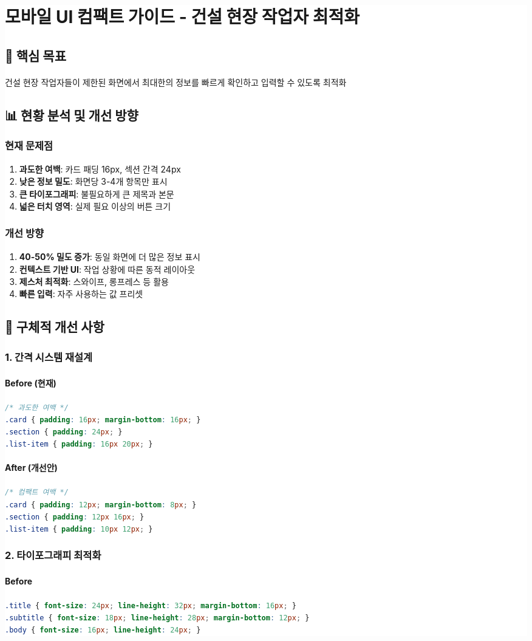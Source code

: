 # 모바일 UI 컴팩트 가이드 - 건설 현장 작업자 최적화

## 🎯 핵심 목표
건설 현장 작업자들이 제한된 화면에서 최대한의 정보를 빠르게 확인하고 입력할 수 있도록 최적화

## 📊 현황 분석 및 개선 방향

### 현재 문제점
1. **과도한 여백**: 카드 패딩 16px, 섹션 간격 24px
2. **낮은 정보 밀도**: 화면당 3-4개 항목만 표시
3. **큰 타이포그래피**: 불필요하게 큰 제목과 본문
4. **넓은 터치 영역**: 실제 필요 이상의 버튼 크기

### 개선 방향
1. **40-50% 밀도 증가**: 동일 화면에 더 많은 정보 표시
2. **컨텍스트 기반 UI**: 작업 상황에 따른 동적 레이아웃
3. **제스처 최적화**: 스와이프, 롱프레스 등 활용
4. **빠른 입력**: 자주 사용하는 값 프리셋

## 🔧 구체적 개선 사항

### 1. 간격 시스템 재설계

#### Before (현재)
```css
/* 과도한 여백 */
.card { padding: 16px; margin-bottom: 16px; }
.section { padding: 24px; }
.list-item { padding: 16px 20px; }
```

#### After (개선안)
```css
/* 컴팩트 여백 */
.card { padding: 12px; margin-bottom: 8px; }
.section { padding: 12px 16px; }
.list-item { padding: 10px 12px; }
```

### 2. 타이포그래피 최적화

#### Before
```css
.title { font-size: 24px; line-height: 32px; margin-bottom: 16px; }
.subtitle { font-size: 18px; line-height: 28px; margin-bottom: 12px; }
.body { font-size: 16px; line-height: 24px; }
```
